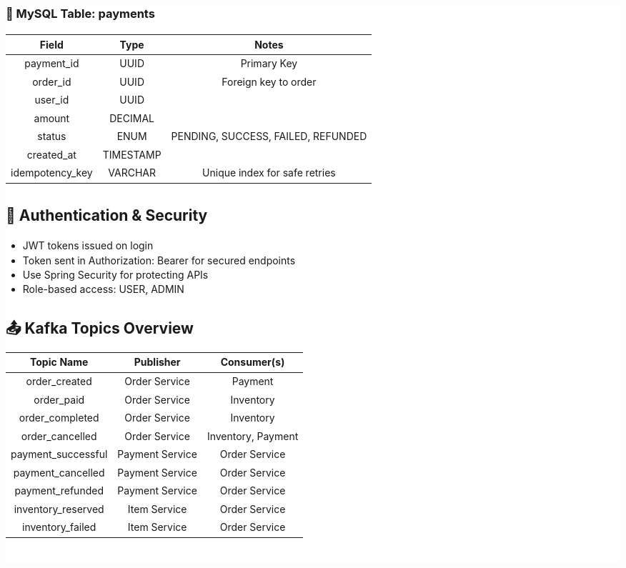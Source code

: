 ### 🧾 MySQL Table: payments

|    **Field**    | **Type**  |             **Notes**              |
|:---------------:|:---------:|:----------------------------------:|
|   payment_id    |   UUID    |            Primary Key             |
|    order_id     |   UUID    |        Foreign key to order        |
|     user_id     |   UUID    |                                    |
|     amount      |  DECIMAL  |                                    |
|     status      |   ENUM    | PENDING, SUCCESS, FAILED, REFUNDED |
|   created_at    | TIMESTAMP |                                    |
| idempotency_key |  VARCHAR  |   Unique index for safe retries    |

## 🔐 Authentication & Security
* JWT tokens issued on login
* Token sent in Authorization: Bearer <token> for secured endpoints
* Use Spring Security for protecting APIs
* Role-based access: USER, ADMIN

## 📤 Kafka Topics Overview
| **Topic Name**     | **Publisher**   | **Consumer(s)**    |
|:------------------:|:---------------:|:------------------:|
| order_created      | Order Service   | Payment            |
| order_paid         | Order Service   | Inventory          |
| order_completed    | Order Service   | Inventory          |
| order_cancelled    | Order Service   | Inventory, Payment |
| payment_successful | Payment Service | Order Service      |
| payment_cancelled  | Payment Service | Order Service      |
| payment_refunded   | Payment Service | Order Service      |
| inventory_reserved | Item Service    | Order Service      |
| inventory_failed   | Item Service    | Order Service      |

⠀
